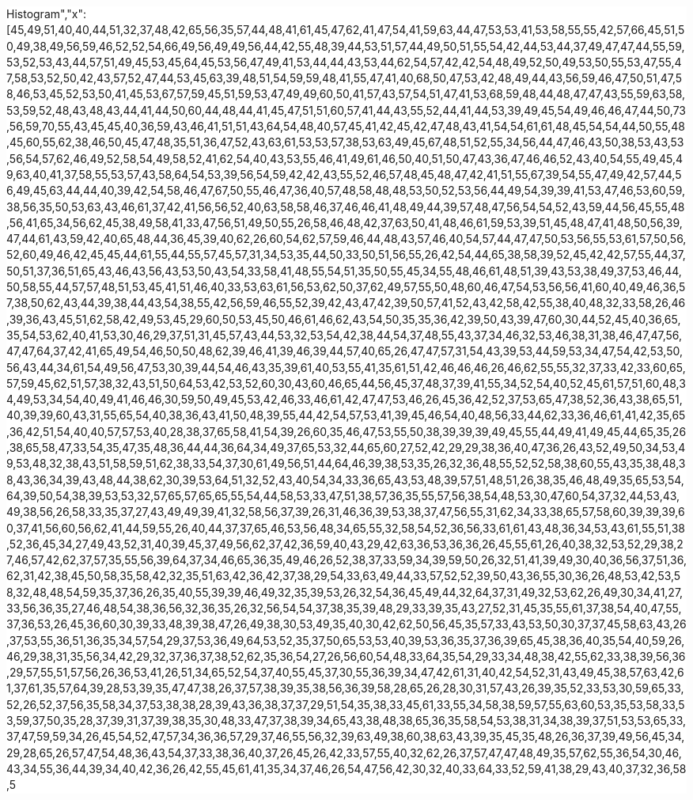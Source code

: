 Histogram","x":[45,49,51,40,40,44,51,32,37,48,42,65,56,35,57,44,48,41,61,45,47,62,41,47,54,41,59,63,44,47,53,53,41,53,58,55,55,42,57,66,45,51,50,49,38,49,56,59,46,52,52,54,66,49,56,49,49,56,44,42,55,48,39,44,53,51,57,44,49,50,51,55,54,42,44,53,44,37,49,47,47,44,55,59,53,52,53,43,44,57,51,49,45,53,45,64,45,53,56,47,49,41,53,44,44,43,53,44,62,54,57,42,42,54,48,49,52,50,49,53,50,55,53,47,55,47,58,53,52,50,42,43,57,52,47,44,53,45,63,39,48,51,54,59,59,48,41,55,47,41,40,68,50,47,53,42,48,49,44,43,56,59,46,47,50,51,47,58,46,53,45,52,53,50,41,45,53,67,57,59,45,51,59,53,47,49,49,60,50,41,57,43,57,54,51,47,41,53,68,59,48,44,48,47,47,43,55,59,63,58,53,59,52,48,43,48,43,44,41,44,50,60,44,48,44,41,45,47,51,51,60,57,41,44,43,55,52,44,41,44,53,39,49,45,54,49,46,46,47,44,50,73,56,59,70,55,43,45,45,40,36,59,43,46,41,51,51,43,64,54,48,40,57,45,41,42,45,42,47,48,43,41,54,54,61,61,48,45,54,54,44,50,55,48,45,60,55,62,38,46,50,45,47,48,35,51,36,47,52,43,63,61,53,53,57,38,53,63,49,45,67,48,51,52,55,34,56,44,47,46,43,50,38,53,43,53,56,54,57,62,46,49,52,58,54,49,58,52,41,62,54,40,43,53,55,46,41,49,61,46,50,40,51,50,47,43,36,47,46,46,52,43,40,54,55,49,45,49,63,40,41,37,58,55,53,57,43,58,64,54,53,39,56,54,59,42,42,43,55,52,46,57,48,45,48,47,42,41,51,55,67,39,54,55,47,49,42,57,44,56,49,45,63,44,44,40,39,42,54,58,46,47,67,50,55,46,47,36,40,57,48,58,48,48,53,50,52,53,56,44,49,54,39,39,41,53,47,46,53,60,59,38,56,35,50,53,63,43,46,61,37,42,41,56,56,52,40,63,58,58,46,37,46,46,41,48,49,44,39,57,48,47,56,54,54,52,43,59,44,56,45,55,48,56,41,65,34,56,62,45,38,49,58,41,33,47,56,51,49,50,55,26,58,46,48,42,37,63,50,41,48,46,61,59,53,39,51,45,48,47,41,48,50,56,39,47,44,61,43,59,42,40,65,48,44,36,45,39,40,62,26,60,54,62,57,59,46,44,48,43,57,46,40,54,57,44,47,47,50,53,56,55,53,61,57,50,56,52,60,49,46,42,45,45,44,61,55,44,55,57,45,57,31,34,53,35,44,50,33,50,51,56,55,26,42,54,44,65,38,58,39,52,45,42,42,57,55,44,37,50,51,37,36,51,65,43,46,43,56,43,53,50,43,54,33,58,41,48,55,54,51,35,50,55,45,34,55,48,46,61,48,51,39,43,53,38,49,37,53,46,44,50,58,55,44,57,57,48,51,53,45,41,51,46,40,33,53,63,61,56,53,62,50,37,62,49,57,55,50,48,60,46,47,54,53,56,56,41,60,40,49,46,36,57,38,50,62,43,44,39,38,44,43,54,38,55,42,56,59,46,55,52,39,42,43,47,42,39,50,57,41,52,43,42,58,42,55,38,40,48,32,33,58,26,46,39,36,43,45,51,62,58,42,49,53,45,29,60,50,53,45,50,46,61,46,62,43,54,50,35,35,36,42,39,50,43,39,47,60,30,44,52,45,40,36,65,35,54,53,62,40,41,53,30,46,29,37,51,31,45,57,43,44,53,32,53,54,42,38,44,54,37,48,55,43,37,34,46,32,53,46,38,31,38,46,47,47,56,47,47,64,37,42,41,65,49,54,46,50,50,48,62,39,46,41,39,46,39,44,57,40,65,26,47,47,57,31,54,43,39,53,44,59,53,34,47,54,42,53,50,56,43,44,34,61,54,49,56,47,53,30,39,44,54,46,43,35,39,61,40,53,55,41,35,61,51,42,46,46,46,26,46,62,55,55,32,37,33,42,33,60,65,57,59,45,62,51,57,38,32,43,51,50,64,53,42,53,52,60,30,43,60,46,65,44,56,45,37,48,37,39,41,55,34,52,54,40,52,45,61,57,51,60,48,34,49,53,34,54,40,49,41,46,46,30,59,50,49,45,53,42,46,33,46,61,42,47,47,53,46,26,45,36,42,52,37,53,65,47,38,52,36,43,38,65,51,40,39,39,60,43,31,55,65,54,40,38,36,43,41,50,48,39,55,44,42,54,57,53,41,39,45,46,54,40,48,56,33,44,62,33,36,46,61,41,42,35,65,36,42,51,54,40,40,57,57,53,40,28,38,37,65,58,41,54,39,26,60,35,46,47,53,55,50,38,39,39,39,49,45,55,44,49,41,49,45,44,65,35,26,38,65,58,47,33,54,35,47,35,48,36,44,44,36,64,34,49,37,65,53,32,44,65,60,27,52,42,29,29,38,36,40,47,36,26,43,52,49,50,34,53,49,53,48,32,38,43,51,58,59,51,62,38,33,54,37,30,61,49,56,51,44,64,46,39,38,53,35,26,32,36,48,55,52,52,58,38,60,55,43,35,38,48,38,43,36,34,39,43,48,44,38,62,30,39,53,64,51,32,52,43,40,54,34,33,36,65,43,53,48,39,57,51,48,51,26,38,35,46,48,49,35,65,53,54,64,39,50,54,38,39,53,53,32,57,65,57,65,65,55,54,44,58,53,33,47,51,38,57,36,35,55,57,56,38,54,48,53,30,47,60,54,37,32,44,53,43,49,38,56,26,58,33,35,37,27,43,49,49,39,41,32,58,56,37,39,26,31,46,36,39,53,38,37,47,56,55,31,62,34,33,38,65,57,58,60,39,39,39,60,37,41,56,60,56,62,41,44,59,55,26,40,44,37,37,65,46,53,56,48,34,65,55,32,58,54,52,36,56,33,61,61,43,48,36,34,53,43,61,55,51,38,52,36,45,34,27,49,43,52,31,40,39,45,37,49,56,62,37,42,36,59,40,43,29,42,63,36,53,36,36,26,45,55,61,26,40,38,32,53,52,29,38,27,46,57,42,62,37,57,35,55,56,39,64,37,34,46,65,36,35,49,46,26,52,38,37,33,59,34,39,59,50,26,32,51,41,39,49,30,40,36,56,37,51,36,62,31,42,38,45,50,58,35,58,42,32,35,51,63,42,36,42,37,38,29,54,33,63,49,44,33,57,52,52,39,50,43,36,55,30,36,26,48,53,42,53,58,32,48,48,54,59,35,37,36,26,35,40,55,39,39,46,49,32,35,39,53,26,32,54,36,45,49,44,32,64,37,31,49,32,53,62,26,49,30,34,41,27,33,56,36,35,27,46,48,54,38,36,56,32,36,35,26,32,56,54,54,37,38,35,39,48,29,33,39,35,43,27,52,31,45,35,55,61,37,38,54,40,47,55,37,36,53,26,45,36,60,30,39,33,48,39,38,47,26,49,38,30,53,49,35,40,30,42,62,50,56,45,35,57,33,43,53,50,30,37,37,45,58,63,43,26,37,53,55,36,51,36,35,34,57,54,29,37,53,36,49,64,53,52,35,37,50,65,53,53,40,39,53,36,35,37,36,39,65,45,38,36,40,35,54,40,59,26,46,29,38,31,35,56,34,42,29,32,37,36,37,38,52,62,35,36,54,27,26,56,60,54,48,33,64,35,54,29,33,34,48,38,42,55,62,33,38,39,56,36,29,57,55,51,57,56,26,36,53,41,26,51,34,65,52,54,37,40,55,45,37,30,55,36,39,34,47,42,61,31,40,42,54,52,31,43,49,45,38,57,63,42,61,37,61,35,57,64,39,28,53,39,35,47,47,38,26,37,57,38,39,35,38,56,36,39,58,28,65,26,28,30,31,57,43,26,39,35,52,33,53,30,59,65,33,52,26,52,37,56,35,58,34,37,53,38,38,28,39,43,36,38,37,37,29,51,54,35,38,33,45,61,33,55,34,58,38,59,57,55,63,60,53,35,53,58,33,53,59,37,50,35,28,37,39,31,37,39,38,35,30,48,33,47,37,38,39,34,65,43,38,48,38,65,36,35,58,54,53,38,31,34,38,39,37,51,53,53,65,33,37,47,59,59,34,26,45,54,52,47,57,34,36,36,57,29,37,46,55,56,32,39,63,49,38,60,38,63,43,39,35,45,35,48,26,36,37,39,49,56,45,34,29,28,65,26,57,47,54,48,36,43,54,37,33,38,36,40,37,26,45,26,42,33,57,55,40,32,62,26,37,57,47,47,48,49,35,57,62,55,36,54,30,46,43,34,55,36,44,39,34,40,42,36,26,42,55,45,61,41,35,34,37,46,26,54,47,56,42,30,32,40,33,64,33,52,59,41,38,29,43,40,37,32,36,58,5